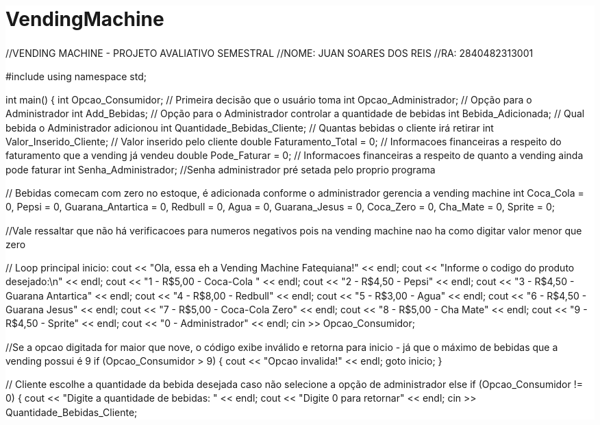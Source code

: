 # VendingMachine
//VENDING MACHINE - PROJETO AVALIATIVO SEMESTRAL
//NOME: JUAN SOARES DOS REIS
//RA: 2840482313001

#include <iostream>
using namespace std;

int main() {
  int Opcao_Consumidor; // Primeira decisão que o usuário toma
  int Opcao_Administrador; // Opção para o Administrador
  int Add_Bebidas; // Opção para o Administrador controlar a quantidade de bebidas
  int Bebida_Adicionada; // Qual bebida o Administrador adicionou
  int Quantidade_Bebidas_Cliente; // Quantas bebidas o cliente irá retirar
  int Valor_Inserido_Cliente; // Valor inserido pelo cliente
  double Faturamento_Total = 0; // Informacoes financeiras a respeito do faturamento que a vending já vendeu
  double Pode_Faturar = 0; // Informacoes financeiras a respeito de quanto a vending ainda pode faturar
  int Senha_Administrador; //Senha administrador pré setada pelo proprio programa

  // Bebidas comecam com zero no estoque, é adicionada conforme o administrador gerencia a vending machine
  int Coca_Cola = 0, Pepsi = 0, Guarana_Antartica = 0, Redbull = 0, Agua = 0, Guarana_Jesus = 0, Coca_Zero = 0, Cha_Mate = 0, Sprite = 0;

  //Vale ressaltar que não há verificacoes para numeros negativos pois na vending machine nao ha como digitar valor menor que zero

  // Loop principal
inicio:
  cout << "Ola, essa eh a Vending Machine Fatequiana!" << endl;
  cout << "Informe o codigo do produto desejado:\n" << endl;
  cout << "1 - R$5,00 - Coca-Cola " << endl;
  cout << "2 - R$4,50 - Pepsi" << endl;
  cout << "3 - R$4,50 - Guarana Antartica" << endl;
  cout << "4 - R$8,00 - Redbull" << endl;
  cout << "5 - R$3,00 - Agua" << endl;
  cout << "6 - R$4,50 - Guarana Jesus" << endl;
  cout << "7 - R$5,00 - Coca-Cola Zero" << endl;
  cout << "8 - R$5,00 - Cha Mate" << endl;
  cout << "9 - R$4,50 - Sprite" << endl;
  cout << "0 - Administrador" << endl;
  cin >> Opcao_Consumidor;

  //Se a opcao digitada for maior que nove, o código exibe inválido e retorna para inicio - já que o máximo de bebidas que a vending possui é 9
  if (Opcao_Consumidor > 9) {
    cout << "Opcao invalida!" << endl;
    goto inicio;
  }

  // Cliente escolhe a quantidade da bebida desejada caso não selecione a opção de administrador
  else if (Opcao_Consumidor != 0) {
    cout << "Digite a quantidade de bebidas: " << endl;
    cout << "Digite 0 para retornar" << endl;
    cin >> Quantidade_Bebidas_Cliente;
